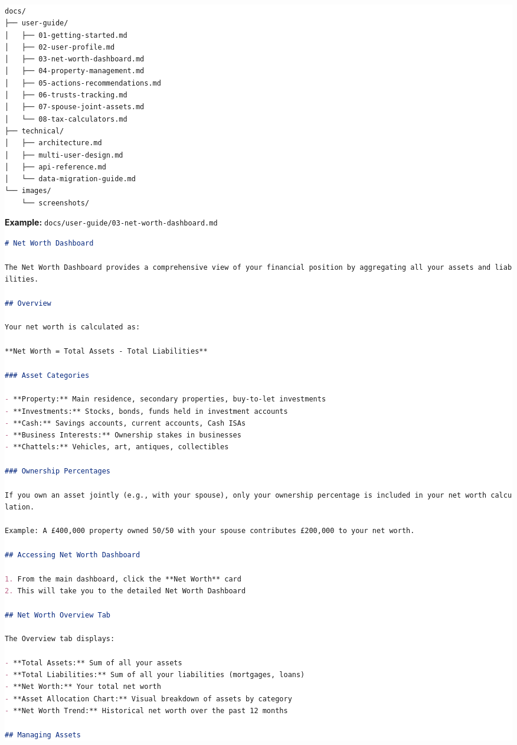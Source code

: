 ```
docs/
├── user-guide/
│   ├── 01-getting-started.md
│   ├── 02-user-profile.md
│   ├── 03-net-worth-dashboard.md
│   ├── 04-property-management.md
│   ├── 05-actions-recommendations.md
│   ├── 06-trusts-tracking.md
│   ├── 07-spouse-joint-assets.md
│   └── 08-tax-calculators.md
├── technical/
│   ├── architecture.md
│   ├── multi-user-design.md
│   ├── api-reference.md
│   └── data-migration-guide.md
└── images/
    └── screenshots/
```

**Example:** `docs/user-guide/03-net-worth-dashboard.md`

```markdown
# Net Worth Dashboard

The Net Worth Dashboard provides a comprehensive view of your financial position by aggregating all your assets and liabilities.

## Overview

Your net worth is calculated as:

**Net Worth = Total Assets - Total Liabilities**

### Asset Categories

- **Property:** Main residence, secondary properties, buy-to-let investments
- **Investments:** Stocks, bonds, funds held in investment accounts
- **Cash:** Savings accounts, current accounts, Cash ISAs
- **Business Interests:** Ownership stakes in businesses
- **Chattels:** Vehicles, art, antiques, collectibles

### Ownership Percentages

If you own an asset jointly (e.g., with your spouse), only your ownership percentage is included in your net worth calculation.

Example: A £400,000 property owned 50/50 with your spouse contributes £200,000 to your net worth.

## Accessing Net Worth Dashboard

1. From the main dashboard, click the **Net Worth** card
2. This will take you to the detailed Net Worth Dashboard

## Net Worth Overview Tab

The Overview tab displays:

- **Total Assets:** Sum of all your assets
- **Total Liabilities:** Sum of all your liabilities (mortgages, loans)
- **Net Worth:** Your total net worth
- **Asset Allocation Chart:** Visual breakdown of assets by category
- **Net Worth Trend:** Historical net worth over the past 12 months

## Managing Assets
```